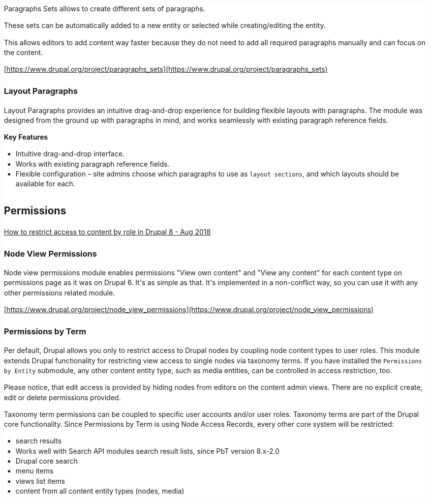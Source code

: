 Paragraphs Sets allows to create different sets of paragraphs.

These sets can be automatically added to a new entity or selected while creating/editing the entity.

This allows editors to add content way faster because they do not need to add all required paragraphs manually and can focus on the content.

[https://www.drupal.org/project/paragraphs_sets](https://www.drupal.org/project/paragraphs_sets)

### Layout Paragraphs

Layout Paragraphs provides an intuitive drag-and-drop experience for building flexible layouts with paragraphs. The module was designed from the ground up with paragraphs in mind, and works seamlessly with existing paragraph reference fields.

**Key Features**
- Intuitive drag-and-drop interface.
- Works with existing paragraph reference fields.
- Flexible configuration – site admins choose which paragraphs to use as `layout sections`, and which layouts should be available for each.


## Permissions

[How to restrict access to content by role in Drupal 8 - Aug 2018](https://www.optasy.com/blog/how-do-you-restrict-access-content-drupal-8-6-modules-will-do-job-you)

### Node View Permissions
Node view permissions module enables permissions \"View own content\" and \"View any content\" for each content type on permissions page as it was on Drupal 6. It's as simple as that.  It's implemented in a non-conflict way, so you can use it with any other permissions related module.

[https://www.drupal.org/project/node_view_permissions](https://www.drupal.org/project/node_view_permissions)

### Permissions by Term

Per default, Drupal allows you only to restrict access to Drupal nodes by coupling node content types to user roles. This module extends Drupal functionality for restricting view access to single nodes via taxonomy terms. If you have installed the `Permissions by Entity` submodule, any other content entity type, such as media entities, can be controlled in access restriction, too.

Please notice, that edit access is provided by hiding nodes from editors on the content admin views. There are no explicit create, edit or delete permissions provided.

Taxonomy term permissions can be coupled to specific user accounts and/or user roles. Taxonomy terms are part of the Drupal core functionality. Since Permissions by Term is using Node Access Records, every other core system will be restricted:

- search results
 - Works well with Search API modules search result lists, since PbT version 8.x-2.0
 - Drupal core search
- menu items
- views list items
- content from all content entity types (nodes, media)
